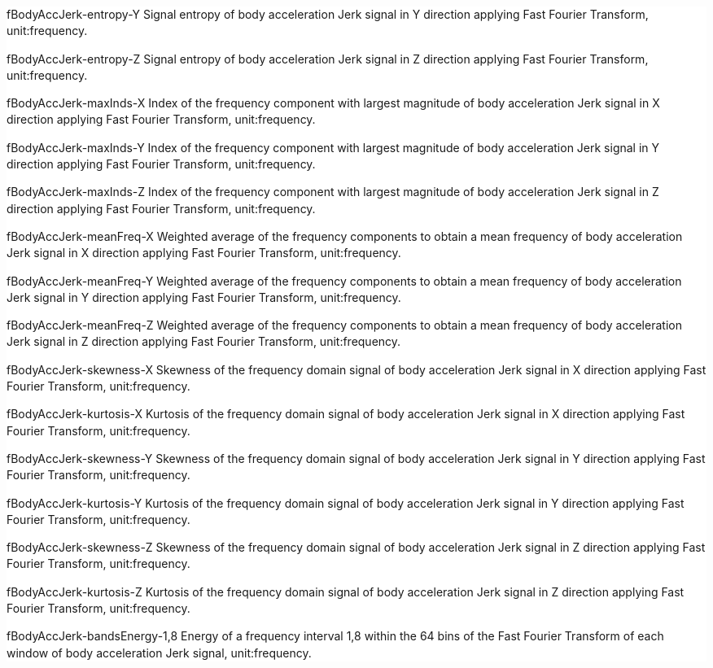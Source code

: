 fBodyAccJerk-entropy-Y
Signal entropy of body acceleration Jerk signal in Y direction applying Fast Fourier Transform, unit:frequency.

fBodyAccJerk-entropy-Z
Signal entropy of body acceleration Jerk signal in Z direction applying Fast Fourier Transform, unit:frequency.

fBodyAccJerk-maxInds-X
Index of the frequency component with largest magnitude of body acceleration Jerk signal in X direction applying Fast Fourier Transform, unit:frequency.

fBodyAccJerk-maxInds-Y
Index of the frequency component with largest magnitude of body acceleration Jerk signal in Y direction applying Fast Fourier Transform, unit:frequency.

fBodyAccJerk-maxInds-Z
Index of the frequency component with largest magnitude of body acceleration Jerk signal in Z direction applying Fast Fourier Transform, unit:frequency.

fBodyAccJerk-meanFreq-X
Weighted average of the frequency components to obtain a mean frequency of body acceleration Jerk signal in X direction applying Fast Fourier Transform, unit:frequency.

fBodyAccJerk-meanFreq-Y
Weighted average of the frequency components to obtain a mean frequency of body acceleration Jerk signal in Y direction applying Fast Fourier Transform, unit:frequency.

fBodyAccJerk-meanFreq-Z
Weighted average of the frequency components to obtain a mean frequency of body acceleration Jerk signal in Z direction applying Fast Fourier Transform, unit:frequency.

fBodyAccJerk-skewness-X
Skewness of the frequency domain signal of body acceleration Jerk signal in X direction applying Fast Fourier Transform, unit:frequency. 

fBodyAccJerk-kurtosis-X
Kurtosis of the frequency domain signal of body acceleration Jerk signal in X direction applying Fast Fourier Transform, unit:frequency. 

fBodyAccJerk-skewness-Y
Skewness of the frequency domain signal of body acceleration Jerk signal in Y direction applying Fast Fourier Transform, unit:frequency. 

fBodyAccJerk-kurtosis-Y
Kurtosis of the frequency domain signal of body acceleration Jerk signal in Y direction applying Fast Fourier Transform, unit:frequency.

fBodyAccJerk-skewness-Z
Skewness of the frequency domain signal of body acceleration Jerk signal in Z direction applying Fast Fourier Transform, unit:frequency.

fBodyAccJerk-kurtosis-Z
Kurtosis of the frequency domain signal of body acceleration Jerk signal in Z direction applying Fast Fourier Transform, unit:frequency.

fBodyAccJerk-bandsEnergy-1,8
Energy of a frequency interval 1,8 within the 64 bins of the Fast Fourier Transform of each window of body acceleration Jerk signal, unit:frequency.

